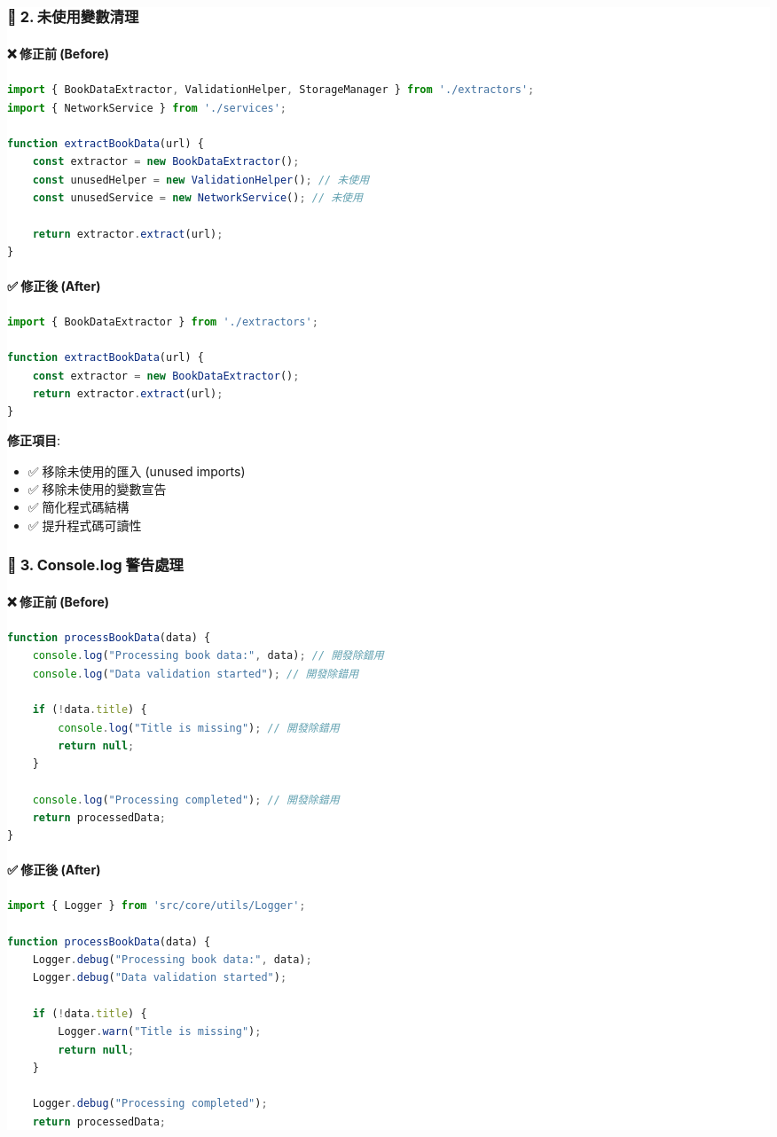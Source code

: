 ### 🔧 **2. 未使用變數清理**

#### ❌ **修正前 (Before)**
```javascript
import { BookDataExtractor, ValidationHelper, StorageManager } from './extractors';
import { NetworkService } from './services';

function extractBookData(url) {
    const extractor = new BookDataExtractor();
    const unusedHelper = new ValidationHelper(); // 未使用
    const unusedService = new NetworkService(); // 未使用
    
    return extractor.extract(url);
}
```

#### ✅ **修正後 (After)**
```javascript
import { BookDataExtractor } from './extractors';

function extractBookData(url) {
    const extractor = new BookDataExtractor();
    return extractor.extract(url);
}
```

**修正項目**:
- ✅ 移除未使用的匯入 (unused imports)
- ✅ 移除未使用的變數宣告
- ✅ 簡化程式碼結構
- ✅ 提升程式碼可讀性

### 🔧 **3. Console.log 警告處理**

#### ❌ **修正前 (Before)**
```javascript
function processBookData(data) {
    console.log("Processing book data:", data); // 開發除錯用
    console.log("Data validation started"); // 開發除錯用

    if (!data.title) {
        console.log("Title is missing"); // 開發除錯用
        return null;
    }

    console.log("Processing completed"); // 開發除錯用
    return processedData;
}
```

#### ✅ **修正後 (After)**
```javascript
import { Logger } from 'src/core/utils/Logger';

function processBookData(data) {
    Logger.debug("Processing book data:", data);
    Logger.debug("Data validation started");

    if (!data.title) {
        Logger.warn("Title is missing");
        return null;
    }

    Logger.debug("Processing completed");
    return processedData;
```
